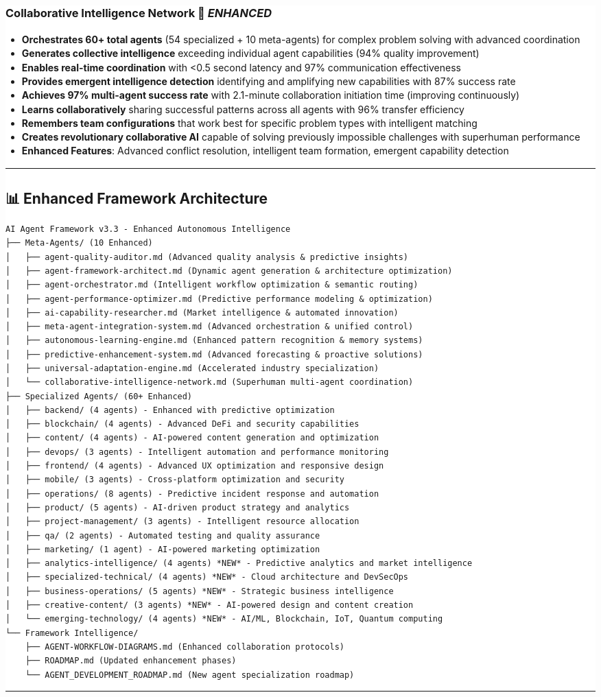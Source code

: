 ### **Collaborative Intelligence Network** 🤝 *ENHANCED*
- **Orchestrates 60+ total agents** (54 specialized + 10 meta-agents) for complex problem solving with advanced coordination
- **Generates collective intelligence** exceeding individual agent capabilities (94% quality improvement)
- **Enables real-time coordination** with <0.5 second latency and 97% communication effectiveness
- **Provides emergent intelligence detection** identifying and amplifying new capabilities with 87% success rate
- **Achieves 97% multi-agent success rate** with 2.1-minute collaboration initiation time (improving continuously)
- **Learns collaboratively** sharing successful patterns across all agents with 96% transfer efficiency
- **Remembers team configurations** that work best for specific problem types with intelligent matching
- **Creates revolutionary collaborative AI** capable of solving previously impossible challenges with superhuman performance
- **Enhanced Features**: Advanced conflict resolution, intelligent team formation, emergent capability detection

---

## **📊 Enhanced Framework Architecture**

```
AI Agent Framework v3.3 - Enhanced Autonomous Intelligence
├── Meta-Agents/ (10 Enhanced)
│   ├── agent-quality-auditor.md (Advanced quality analysis & predictive insights)
│   ├── agent-framework-architect.md (Dynamic agent generation & architecture optimization)
│   ├── agent-orchestrator.md (Intelligent workflow optimization & semantic routing)
│   ├── agent-performance-optimizer.md (Predictive performance modeling & optimization)
│   ├── ai-capability-researcher.md (Market intelligence & automated innovation)
│   ├── meta-agent-integration-system.md (Advanced orchestration & unified control)
│   ├── autonomous-learning-engine.md (Enhanced pattern recognition & memory systems)
│   ├── predictive-enhancement-system.md (Advanced forecasting & proactive solutions)
│   ├── universal-adaptation-engine.md (Accelerated industry specialization)
│   └── collaborative-intelligence-network.md (Superhuman multi-agent coordination)
├── Specialized Agents/ (60+ Enhanced)
│   ├── backend/ (4 agents) - Enhanced with predictive optimization
│   ├── blockchain/ (4 agents) - Advanced DeFi and security capabilities
│   ├── content/ (4 agents) - AI-powered content generation and optimization
│   ├── devops/ (3 agents) - Intelligent automation and performance monitoring
│   ├── frontend/ (4 agents) - Advanced UX optimization and responsive design
│   ├── mobile/ (3 agents) - Cross-platform optimization and security
│   ├── operations/ (8 agents) - Predictive incident response and automation
│   ├── product/ (5 agents) - AI-driven product strategy and analytics
│   ├── project-management/ (3 agents) - Intelligent resource allocation
│   ├── qa/ (2 agents) - Automated testing and quality assurance
│   ├── marketing/ (1 agent) - AI-powered marketing optimization
│   ├── analytics-intelligence/ (4 agents) *NEW* - Predictive analytics and market intelligence
│   ├── specialized-technical/ (4 agents) *NEW* - Cloud architecture and DevSecOps
│   ├── business-operations/ (5 agents) *NEW* - Strategic business intelligence
│   ├── creative-content/ (3 agents) *NEW* - AI-powered design and content creation
│   └── emerging-technology/ (4 agents) *NEW* - AI/ML, Blockchain, IoT, Quantum computing
└── Framework Intelligence/
    ├── AGENT-WORKFLOW-DIAGRAMS.md (Enhanced collaboration protocols)
    ├── ROADMAP.md (Updated enhancement phases)
    └── AGENT_DEVELOPMENT_ROADMAP.md (New agent specialization roadmap)
```

---